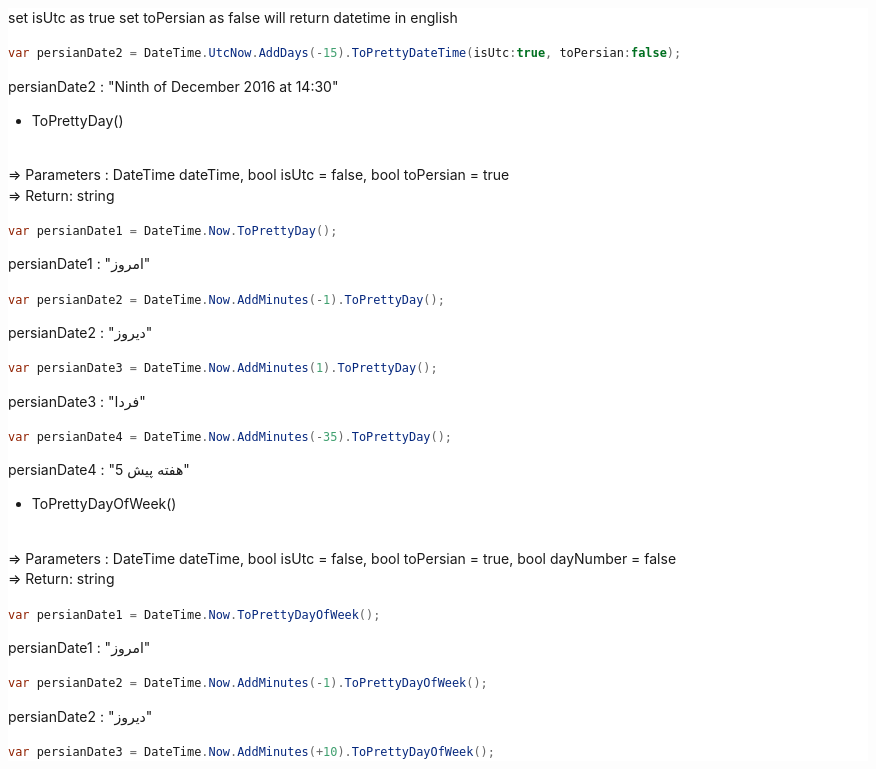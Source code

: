  set isUtc as true
 set toPersian as false will return datetime in english

```CS
var persianDate2 = DateTime.UtcNow.AddDays(-15).ToPrettyDateTime(isUtc:true, toPersian:false);
```

persianDate2 : "Ninth of December 2016 at 14:30"
<br/>

* ToPrettyDay()
<br/>
=> Parameters : DateTime dateTime, bool isUtc = false, bool toPersian = true
<br/>
=> Return: string

```CS
var persianDate1 = DateTime.Now.ToPrettyDay();
```

persianDate1 : "امروز"

```CS
var persianDate2 = DateTime.Now.AddMinutes(-1).ToPrettyDay();
```

persianDate2 : "دیروز"

```CS
var persianDate3 = DateTime.Now.AddMinutes(1).ToPrettyDay();
```

persianDate3 : "فردا"

```CS
var persianDate4 = DateTime.Now.AddMinutes(-35).ToPrettyDay();
```

persianDate4 : "5 هفته پیش"
<br/>
* ToPrettyDayOfWeek()
<br/>
=> Parameters : DateTime dateTime, bool isUtc = false, bool toPersian = true, bool dayNumber = false
<br/>
=> Return: string

```CS
var persianDate1 = DateTime.Now.ToPrettyDayOfWeek();
```

persianDate1 : "امروز"

```CS
var persianDate2 = DateTime.Now.AddMinutes(-1).ToPrettyDayOfWeek();
```

persianDate2 : "دیروز"

```CS
var persianDate3 = DateTime.Now.AddMinutes(+10).ToPrettyDayOfWeek();
```
